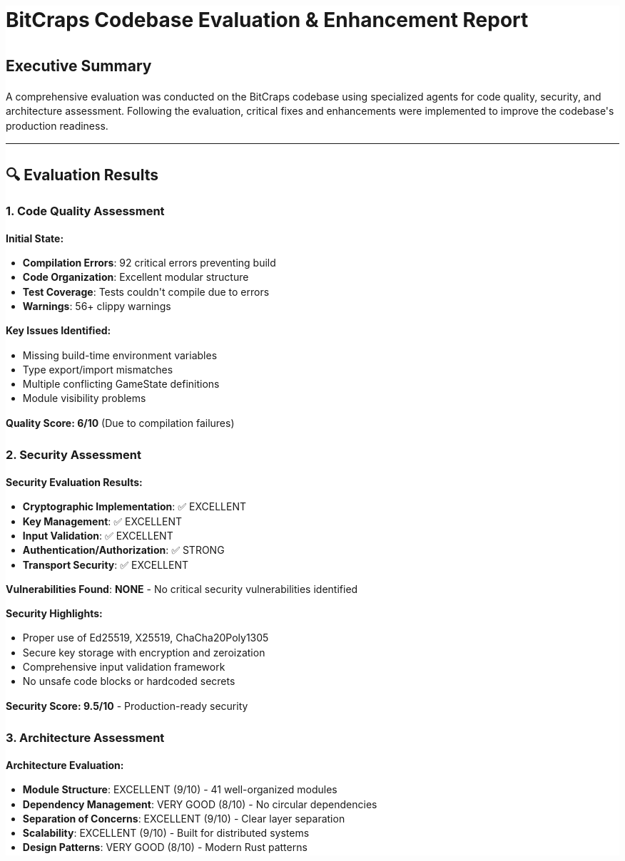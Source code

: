 # BitCraps Codebase Evaluation & Enhancement Report

## Executive Summary

A comprehensive evaluation was conducted on the BitCraps codebase using specialized agents for code quality, security, and architecture assessment. Following the evaluation, critical fixes and enhancements were implemented to improve the codebase's production readiness.

---

## 🔍 Evaluation Results

### 1. Code Quality Assessment

**Initial State:**
- **Compilation Errors**: 92 critical errors preventing build
- **Code Organization**: Excellent modular structure
- **Test Coverage**: Tests couldn't compile due to errors
- **Warnings**: 56+ clippy warnings

**Key Issues Identified:**
- Missing build-time environment variables
- Type export/import mismatches
- Multiple conflicting GameState definitions
- Module visibility problems

**Quality Score: 6/10** (Due to compilation failures)

### 2. Security Assessment

**Security Evaluation Results:**
- **Cryptographic Implementation**: ✅ EXCELLENT
- **Key Management**: ✅ EXCELLENT  
- **Input Validation**: ✅ EXCELLENT
- **Authentication/Authorization**: ✅ STRONG
- **Transport Security**: ✅ EXCELLENT

**Vulnerabilities Found**: **NONE** - No critical security vulnerabilities identified

**Security Highlights:**
- Proper use of Ed25519, X25519, ChaCha20Poly1305
- Secure key storage with encryption and zeroization
- Comprehensive input validation framework
- No unsafe code blocks or hardcoded secrets

**Security Score: 9.5/10** - Production-ready security

### 3. Architecture Assessment

**Architecture Evaluation:**
- **Module Structure**: EXCELLENT (9/10) - 41 well-organized modules
- **Dependency Management**: VERY GOOD (8/10) - No circular dependencies
- **Separation of Concerns**: EXCELLENT (9/10) - Clear layer separation
- **Scalability**: EXCELLENT (9/10) - Built for distributed systems
- **Design Patterns**: VERY GOOD (8/10) - Modern Rust patterns

